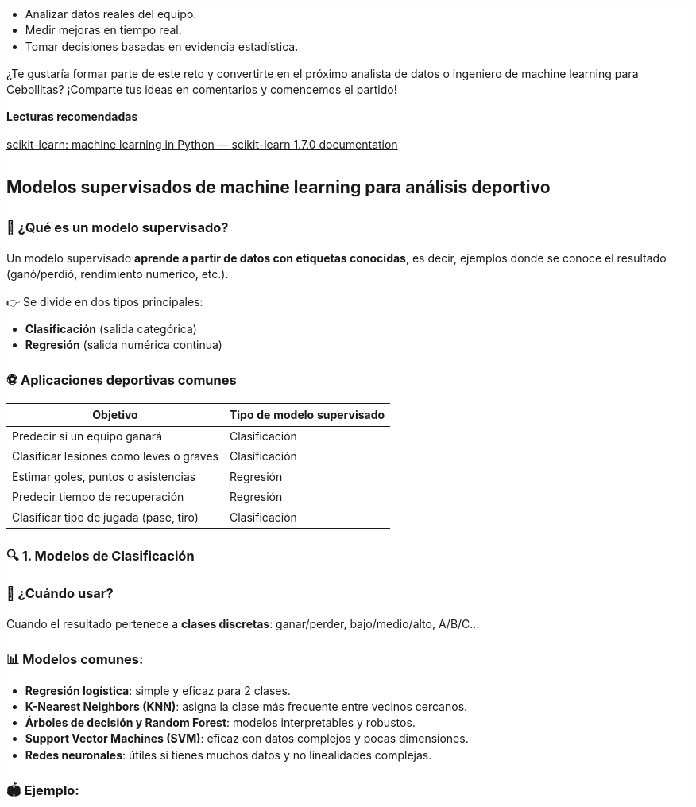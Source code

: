 - Analizar datos reales del equipo.
- Medir mejoras en tiempo real.
- Tomar decisiones basadas en evidencia estadística.

¿Te gustaría formar parte de este reto y convertirte en el próximo analista de datos o ingeniero de machine learning para Cebollitas? ¡Comparte tus ideas en comentarios y comencemos el partido!

**Lecturas recomendadas**

[scikit-learn: machine learning in Python — scikit-learn 1.7.0 documentation](https://scikit-learn.org/stable/)

## Modelos supervisados de machine learning para análisis deportivo

### 🧠 ¿Qué es un modelo supervisado?

Un modelo supervisado **aprende a partir de datos con etiquetas conocidas**, es decir, ejemplos donde se conoce el resultado (ganó/perdió, rendimiento numérico, etc.).

👉 Se divide en dos tipos principales:

* **Clasificación** (salida categórica)
* **Regresión** (salida numérica continua)

### ⚽ Aplicaciones deportivas comunes

| Objetivo                                | Tipo de modelo supervisado |
| --------------------------------------- | -------------------------- |
| Predecir si un equipo ganará            | Clasificación              |
| Clasificar lesiones como leves o graves | Clasificación              |
| Estimar goles, puntos o asistencias     | Regresión                  |
| Predecir tiempo de recuperación         | Regresión                  |
| Clasificar tipo de jugada (pase, tiro)  | Clasificación              |

### 🔍 1. **Modelos de Clasificación**

### 📌 ¿Cuándo usar?

Cuando el resultado pertenece a **clases discretas**: ganar/perder, bajo/medio/alto, A/B/C...

### 📊 Modelos comunes:

* **Regresión logística**: simple y eficaz para 2 clases.
* **K-Nearest Neighbors (KNN)**: asigna la clase más frecuente entre vecinos cercanos.
* **Árboles de decisión y Random Forest**: modelos interpretables y robustos.
* **Support Vector Machines (SVM)**: eficaz con datos complejos y pocas dimensiones.
* **Redes neuronales**: útiles si tienes muchos datos y no linealidades complejas.

### 🏟 Ejemplo:
